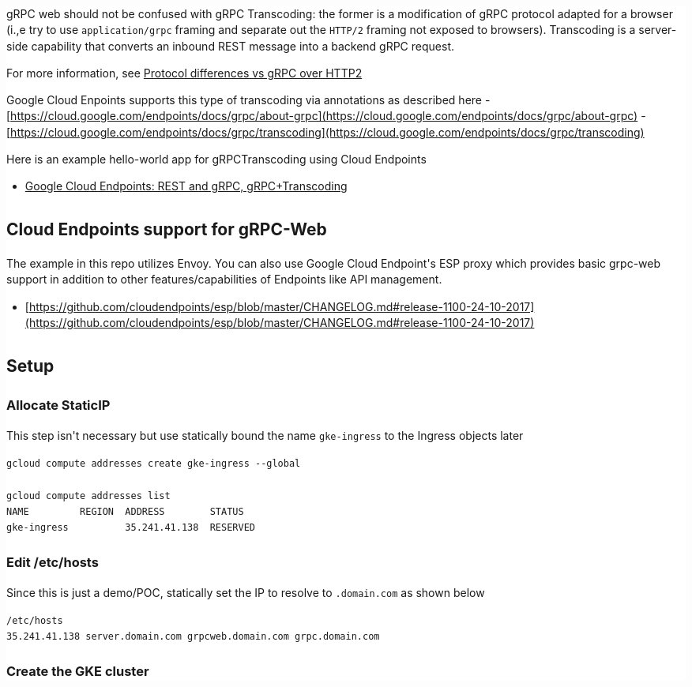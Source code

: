 gRPC web should not be confused with gRPC Transcoding:  the former is a modification of gRPC protocol adapted for a browser (i.,e try to use `application/grpc` framing and separate out the `HTTP/2` framing not exposed to browsers).  Transcoding is a server-side capability that converts an inbound REST message into a backend gRPC request.

For more information, see [Protocol differences vs gRPC over HTTP2](https://github.com/grpc/grpc/blob/master/doc/PROTOCOL-WEB.md#protocol-differences-vs-grpc-over-http2)


Google Cloud Enpoints supports this type of transcoding via annotations as described here
 -[https://cloud.google.com/endpoints/docs/grpc/about-grpc](https://cloud.google.com/endpoints/docs/grpc/about-grpc)
 -[https://cloud.google.com/endpoints/docs/grpc/transcoding](https://cloud.google.com/endpoints/docs/grpc/transcoding)

Here is an example hello-world app for gRPCTranscoding using Cloud Endpoints
- [Google Cloud Endpoints: REST and gRPC, gRPC+Transcoding](https://github.com/salrashid123/esp_docker)


## Cloud Endpoints support for gRPC-Web
 
  The example in this repo utilizes Envoy.  You can also use Google Cloud Endpoint's ESP proxy which provides basic grpc-web support in addition to other features/capabilities of Endpoints like API management.

- [https://github.com/cloudendpoints/esp/blob/master/CHANGELOG.md#release-1100-24-10-2017](https://github.com/cloudendpoints/esp/blob/master/CHANGELOG.md#release-1100-24-10-2017)


## Setup


### Allocate StaticIP 
 
 This step isn't necessary but use statically bound the name `gke-ingress` to the Ingress objects later

```
gcloud compute addresses create gke-ingress --global

gcloud compute addresses list
NAME         REGION  ADDRESS        STATUS
gke-ingress          35.241.41.138  RESERVED
```

### Edit /etc/hosts

Since this is just a demo/POC, statically set the IP to resolve to `.domain.com` as shown below

```
/etc/hosts
35.241.41.138 server.domain.com grpcweb.domain.com grpc.domain.com
```


### Create the GKE cluster
